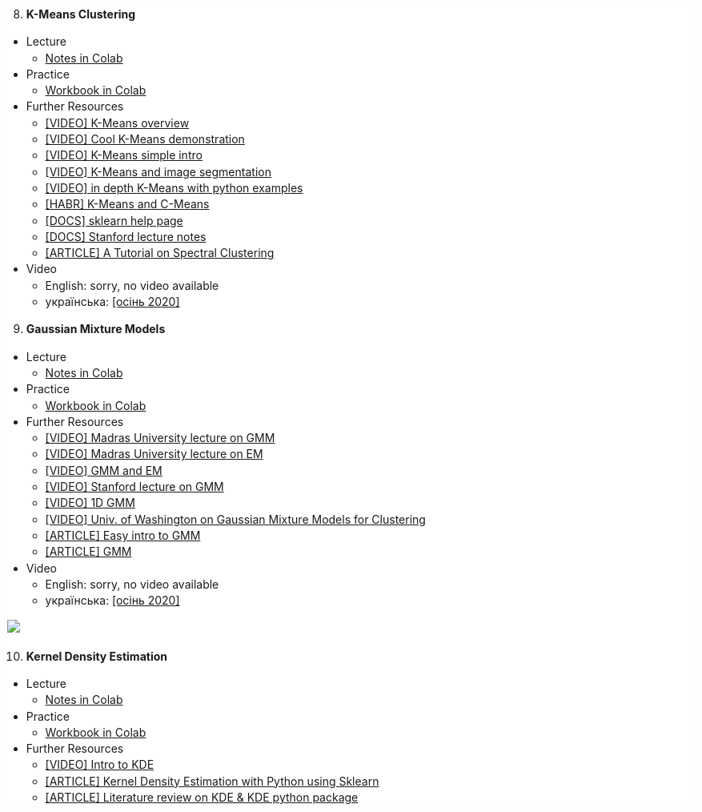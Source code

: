
8.  **K-Means Clustering**
  - Lecture
    -  [Notes in Colab](https://colab.research.google.com/github/fbeilstein/machine_learning/blob/master/lecture_13_k_means_clustering.ipynb)
  - Practice
    -  [Workbook in Colab](https://colab.research.google.com/github/fbeilstein/machine_learning/blob/master/workbook_13_k_means_clustering.ipynb)
  - Further Resources
     - [[VIDEO] K-Means overview](https://www.youtube.com/watch?v=YIGtalP1mv0)
     - [[VIDEO] Cool K-Means demonstration](https://www.youtube.com/watch?v=BVFG7fd1H30)
     - [[VIDEO] K-Means simple intro](https://www.youtube.com/watch?v=4b5d3muPQmA)
     - [[VIDEO] K-Means and image segmentation](https://www.youtube.com/watch?v=yR7k19YBqiw)
     - [[VIDEO] in depth K-Means with python examples](https://www.youtube.com/watch?v=9991JlKnFmk)
     - [[HABR] K-Means and C-Means](https://habr.com/ru/post/67078/)
     - [[DOCS] sklearn help page](https://scikit-learn.org/stable/modules/generated/sklearn.cluster.KMeans.html)
     - [[DOCS] Stanford lecture notes](https://stanford.edu/~cpiech/cs221/handouts/kmeans.html)
     - [[ARTICLE] A Tutorial on Spectral Clustering](https://arxiv.org/pdf/0711.0189.pdf)
  - Video
    - English: sorry, no video available
    - українська: [[осінь 2020]](https://www.youtube.com/watch?v=cBKOv1fN05I)


9.  **Gaussian Mixture Models**
  - Lecture
    -  [Notes in Colab](https://colab.research.google.com/github/fbeilstein/machine_learning/blob/master/lecture_14_gaussian_mixture_models.ipynb)
  - Practice
    -  [Workbook in Colab](https://colab.research.google.com/github/fbeilstein/machine_learning/blob/master/workbook_14_gaussian_mixture_models.ipynb)
  - Further Resources
    - [[VIDEO] Madras University lecture on GMM](https://www.youtube.com/watch?v=Yz5pySyEtsU&t=)
    - [[VIDEO] Madras University lecture on EM](https://www.youtube.com/watch?v=AyCtj0shjP8&t=)
    - [[VIDEO] GMM and EM](https://www.youtube.com/watch?v=Rkl30Fr2S38&list=PLENoUUr0N3XnaeG_VxleLHurSnsHrbW6A)
    - [[VIDEO] Stanford lecture on GMM](https://www.youtube.com/watch?v=ZZGTuAkF-Hw&list=PL1MEH7AyGL-czoBtDB5grNwd8yM6oa5uQ)
    - [[VIDEO] 1D GMM](https://www.youtube.com/watch?v=REypj2sy_5U&list=PL1MEH7AyGL-czoBtDB5grNwd8yM6oa5uQ&index=4)
    - [[VIDEO] Univ. of Washington on Gaussian Mixture Models for Clustering](https://www.youtube.com/watch?v=DODphRRL79c&t)
    - [[ARTICLE] Easy intro to GMM](https://www.analyticsvidhya.com/blog/2019/10/gaussian-mixture-models-clustering/)
    - [[ARTICLE] GMM](https://brilliant.org/wiki/gaussian-mixture-model/)
  - Video
    - English: sorry, no video available
    - українська: [[осінь 2020]](https://www.youtube.com/watch?v=qs4rUU9vQLM)

<img src="https://raw.githubusercontent.com/fbeilstein/machine_learning/master/geotag.png" width="250px"/>

10.  **Kernel Density Estimation**
  - Lecture
    -  [Notes in Colab](https://colab.research.google.com/github/fbeilstein/machine_learning/blob/master/lecture_15_kernel_density_estimation.ipynb)
  - Practice
    -  [Workbook in Colab](https://colab.research.google.com/github/fbeilstein/machine_learning/blob/master/workbook_15_kernel_density_estimation.ipynb)
  - Further Resources
    -  [[VIDEO] Intro to KDE](https://www.youtube.com/watch?v=x5zLaWT5KPs)
    -  [[ARTICLE] Kernel Density Estimation with Python using Sklearn](https://medium.com/intel-student-ambassadors/kernel-density-estimation-with-python-using-sklearn-c50b3c337871)
    -  [[ARTICLE] Literature review on KDE & KDE python package](https://kdepy.readthedocs.io/en/stable/literature.html#literature)